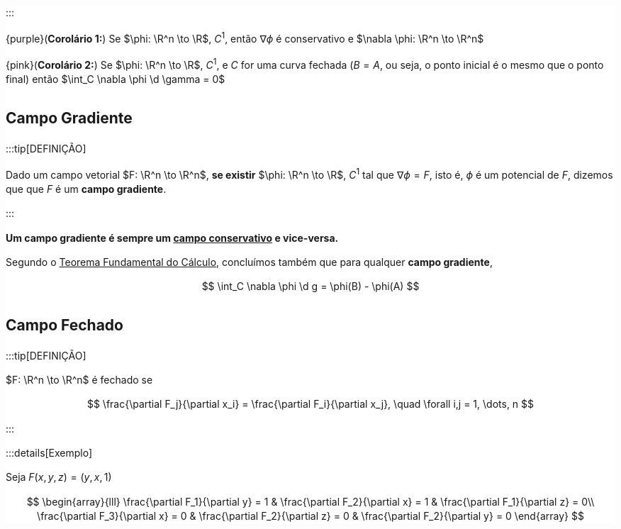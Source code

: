 :::

{purple}(**Corolário 1:**) Se $\phi: \R^n \to \R$, $C^1$, então $\nabla \phi$ é conservativo e $\nabla \phi: \R^n \to \R^n$

{pink}(**Corolário 2:**) Se $\phi: \R^n \to \R$, $C^1$, e $C$ for uma curva fechada ($B = A$, ou seja, o ponto inicial é o mesmo que o ponto final)
então $\int_C \nabla \phi \d \gamma = 0$

## Campo Gradiente

:::tip[DEFINIÇÃO]

Dado um campo vetorial $F: \R^n \to \R^n$, **se existir** $\phi: \R^n \to \R$, $C^1$ tal que $\nabla \phi = F$,
isto é, $\phi$ é um potencial de $F$, dizemos que que $F$ é um **campo gradiente**.

:::

**Um campo gradiente é sempre um [campo conservativo](#campo-vetorial-conservativo) e vice-versa.**

Segundo o [Teorema Fundamental do Cálculo](#teorema-fundamental-do-calculo-para-integrais-de-linha),
concluímos também que para qualquer **campo gradiente**,

$$
\int_C \nabla \phi \d g = \phi(B) - \phi(A)
$$

## Campo Fechado

:::tip[DEFINIÇÃO]

$F: \R^n \to \R^n$ é fechado se

$$
\frac{\partial F_j}{\partial x_i} = \frac{\partial F_i}{\partial x_j}, \quad \forall i,j = 1, \dots, n
$$

:::

:::details[Exemplo]

Seja $F(x,y,z) = (y,x,1)$

$$
\begin{array}{lll}
\frac{\partial F_1}{\partial y} = 1 &
\frac{\partial F_2}{\partial x} = 1 &
\frac{\partial F_1}{\partial z} = 0\\
\frac{\partial F_3}{\partial x} = 0 &
\frac{\partial F_2}{\partial z} = 0 &
\frac{\partial F_2}{\partial y} = 0
\end{array}
$$
